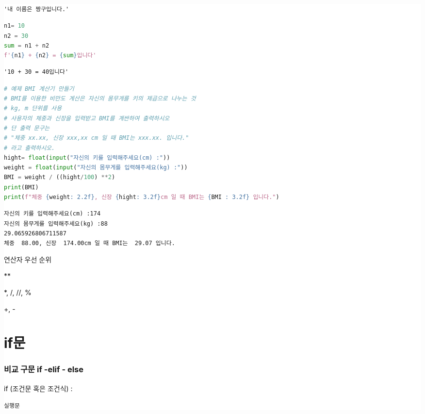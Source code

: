 


    '내 이름은 짱구입니다.'




```python
n1= 10
n2 = 30
sum = n1 + n2
f'{n1} + {n2} = {sum}입니다'
```




    '10 + 30 = 40입니다'




```python
# 예제 BMI 계산기 만들기
# BMI를 이용한 비만도 계산은 자신의 몸무게를 키의 제곱으로 나누는 것 
# kg, m 단위를 사용
# 사용자의 체중과 신장을 입력받고 BMI를 계싼하여 출력하시오
# 단 출력 문구는 
# "체중 xx.xx, 신장 xxx,xx cm 일 때 BMI는 xxx.xx. 입니다."
# 라고 출력하시오.
hight= float(input("자신의 키를 입력해주세요(cm) :"))
weight = float(input("자신의 몸무게를 입력해주세요(kg) :"))
BMI = weight / ((hight/100) **2)
print(BMI)
print(f"체중 {weight: 2.2f}, 신장 {hight: 3.2f}cm 일 때 BMI는 {BMI : 3.2f} 입니다.")
```

    자신의 키를 입력해주세요(cm) :174
    자신의 몸무게를 입력해주세요(kg) :88
    29.065926806711587
    체중  88.00, 신장  174.00cm 일 때 BMI는  29.07 입니다.
    

연산자 우선 순위

**

*, /, //, %

+, -

# if문

### 비교 구문 if -elif - else

if (조건문 혹은 조건식) :


    실행문
    
    